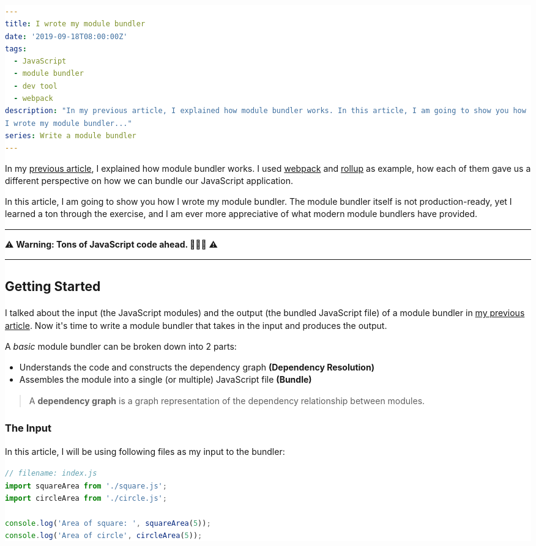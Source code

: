 ```yaml
---
title: I wrote my module bundler
date: '2019-09-18T08:00:00Z'
tags: 
  - JavaScript
  - module bundler
  - dev tool
  - webpack
description: "In my previous article, I explained how module bundler works. In this article, I am going to show you how I wrote my module bundler..."
series: Write a module bundler
---
```


In my [previous article](/what-is-module-bundler-and-how-does-it-work/), I explained how module bundler works. I used [webpack](https://webpack.js.org) and [rollup](https://rollupjs.org) as example, how each of them gave us a different perspective on how we can bundle our JavaScript application.

In this article, I am going to show you how I wrote my module bundler. The module bundler itself is not production-ready, yet I learned a ton through the exercise, and I am ever more appreciative of what modern module bundlers have provided.

---

⚠️ **Warning: Tons of JavaScript code ahead. 🙈😱😨** ⚠️

---

## Getting Started

I talked about the input (the JavaScript modules) and the output (the bundled JavaScript file) of a module bundler in [my previous article](/what-is-module-bundler-and-how-does-it-work/). Now it's time to write a module bundler that takes in the input and produces the output.

A _basic_ module bundler can be broken down into 2 parts:

- Understands the code and constructs the dependency graph **(Dependency Resolution)**
- Assembles the module into a single (or multiple) JavaScript file **(Bundle)**

> A **dependency graph** is a graph representation of the dependency relationship between modules.

### The Input

In this article, I will be using following files as my input to the bundler:

```js
// filename: index.js
import squareArea from './square.js';
import circleArea from './circle.js';

console.log('Area of square: ', squareArea(5));
console.log('Area of circle', circleArea(5));
```
